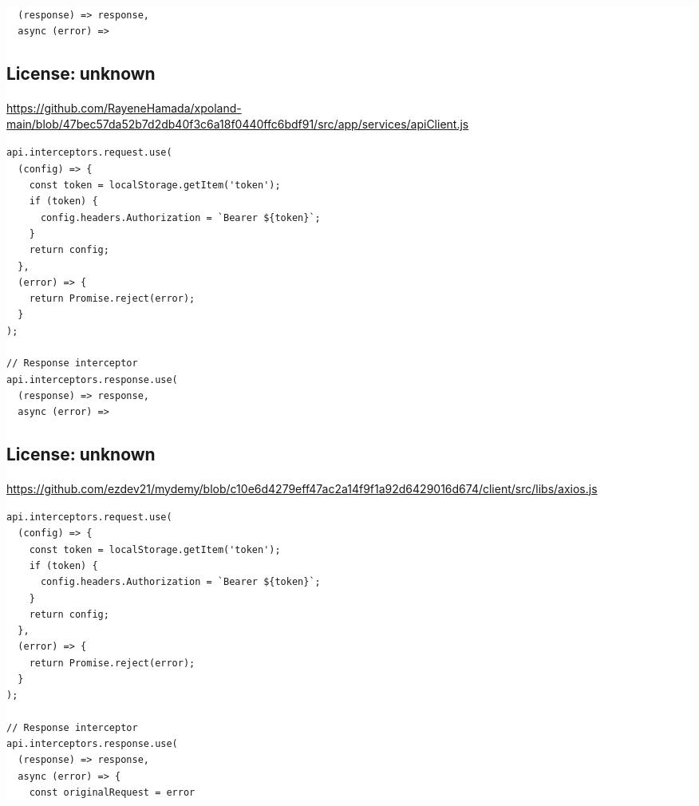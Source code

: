 ```
  (response) => response,
  async (error) =>
```


## License: unknown
https://github.com/RayeneHamada/xpoland-main/blob/47bec57da52b7d2db40f3c6a18f0440ffc6bdf91/src/app/services/apiClient.js

```
api.interceptors.request.use(
  (config) => {
    const token = localStorage.getItem('token');
    if (token) {
      config.headers.Authorization = `Bearer ${token}`;
    }
    return config;
  },
  (error) => {
    return Promise.reject(error);
  }
);

// Response interceptor
api.interceptors.response.use(
  (response) => response,
  async (error) =>
```


## License: unknown
https://github.com/ezdev21/mydemy/blob/c10e6d4279eff47ac2a14f9f1a92d6429016d674/client/src/libs/axios.js

```
api.interceptors.request.use(
  (config) => {
    const token = localStorage.getItem('token');
    if (token) {
      config.headers.Authorization = `Bearer ${token}`;
    }
    return config;
  },
  (error) => {
    return Promise.reject(error);
  }
);

// Response interceptor
api.interceptors.response.use(
  (response) => response,
  async (error) => {
    const originalRequest = error
```
